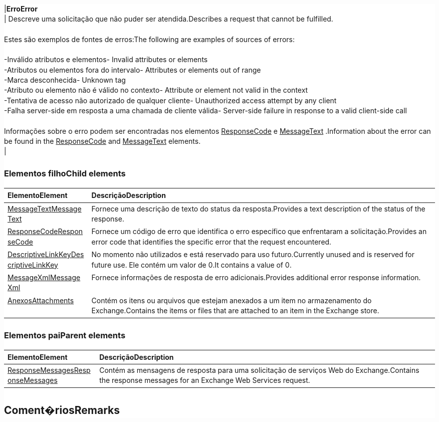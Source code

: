 |<span data-ttu-id="5aef6-135">**Erro**</span><span class="sxs-lookup"><span data-stu-id="5aef6-135">**Error**</span></span> <br/> | <span data-ttu-id="5aef6-136">Descreve uma solicitação que não puder ser atendida.</span><span class="sxs-lookup"><span data-stu-id="5aef6-136">Describes a request that cannot be fulfilled.</span></span><br/><br/><span data-ttu-id="5aef6-137">Estes são exemplos de fontes de erros:</span><span class="sxs-lookup"><span data-stu-id="5aef6-137">The following are examples of sources of errors:</span></span>  <br/><br/><span data-ttu-id="5aef6-138">-Inválido atributos e elementos</span><span class="sxs-lookup"><span data-stu-id="5aef6-138">- Invalid attributes or elements</span></span>  <br/><span data-ttu-id="5aef6-139">-Atributos ou elementos fora do intervalo</span><span class="sxs-lookup"><span data-stu-id="5aef6-139">-  Attributes or elements out of range</span></span>  <br/><span data-ttu-id="5aef6-140">-Marca desconhecida</span><span class="sxs-lookup"><span data-stu-id="5aef6-140">-  Unknown tag</span></span>  <br/><span data-ttu-id="5aef6-141">-Atributo ou elemento não é válido no contexto</span><span class="sxs-lookup"><span data-stu-id="5aef6-141">-  Attribute or element not valid in the context</span></span>  <br/><span data-ttu-id="5aef6-142">-Tentativa de acesso não autorizado de qualquer cliente</span><span class="sxs-lookup"><span data-stu-id="5aef6-142">-  Unauthorized access attempt by any client</span></span>  <br/><span data-ttu-id="5aef6-143">-Falha server-side em resposta a uma chamada de cliente válida</span><span class="sxs-lookup"><span data-stu-id="5aef6-143">-  Server-side failure in response to a valid client-side call</span></span><br/><br/>  <span data-ttu-id="5aef6-144">Informações sobre o erro podem ser encontradas nos elementos [ResponseCode](responsecode.md) e [MessageText](messagetext.md) .</span><span class="sxs-lookup"><span data-stu-id="5aef6-144">Information about the error can be found in the [ResponseCode](responsecode.md) and [MessageText](messagetext.md) elements.</span></span>  <br/> |
   
### <a name="child-elements"></a><span data-ttu-id="5aef6-145">Elementos filho</span><span class="sxs-lookup"><span data-stu-id="5aef6-145">Child elements</span></span>

|<span data-ttu-id="5aef6-146">**Elemento**</span><span class="sxs-lookup"><span data-stu-id="5aef6-146">**Element**</span></span>|<span data-ttu-id="5aef6-147">**Descrição**</span><span class="sxs-lookup"><span data-stu-id="5aef6-147">**Description**</span></span>|
|:-----|:-----|
|[<span data-ttu-id="5aef6-148">MessageText</span><span class="sxs-lookup"><span data-stu-id="5aef6-148">MessageText</span></span>](messagetext.md) <br/> |<span data-ttu-id="5aef6-149">Fornece uma descrição de texto do status da resposta.</span><span class="sxs-lookup"><span data-stu-id="5aef6-149">Provides a text description of the status of the response.</span></span>  <br/> |
|[<span data-ttu-id="5aef6-150">ResponseCode</span><span class="sxs-lookup"><span data-stu-id="5aef6-150">ResponseCode</span></span>](responsecode.md) <br/> |<span data-ttu-id="5aef6-151">Fornece um código de erro que identifica o erro específico que enfrentaram a solicitação.</span><span class="sxs-lookup"><span data-stu-id="5aef6-151">Provides an error code that identifies the specific error that the request encountered.</span></span>  <br/> |
|[<span data-ttu-id="5aef6-152">DescriptiveLinkKey</span><span class="sxs-lookup"><span data-stu-id="5aef6-152">DescriptiveLinkKey</span></span>](descriptivelinkkey.md) <br/> |<span data-ttu-id="5aef6-153">No momento não utilizados e está reservado para uso futuro.</span><span class="sxs-lookup"><span data-stu-id="5aef6-153">Currently unused and is reserved for future use.</span></span> <span data-ttu-id="5aef6-154">Ele contém um valor de 0.</span><span class="sxs-lookup"><span data-stu-id="5aef6-154">It contains a value of 0.</span></span>  <br/> |
|[<span data-ttu-id="5aef6-155">MessageXml</span><span class="sxs-lookup"><span data-stu-id="5aef6-155">MessageXml</span></span>](messagexml.md) <br/> |<span data-ttu-id="5aef6-156">Fornece informações de resposta de erro adicionais.</span><span class="sxs-lookup"><span data-stu-id="5aef6-156">Provides additional error response information.</span></span>  <br/> |
|[<span data-ttu-id="5aef6-157">Anexos</span><span class="sxs-lookup"><span data-stu-id="5aef6-157">Attachments</span></span>](attachments-ex15websvcsotherref.md) <br/> |<span data-ttu-id="5aef6-158">Contém os itens ou arquivos que estejam anexados a um item no armazenamento do Exchange.</span><span class="sxs-lookup"><span data-stu-id="5aef6-158">Contains the items or files that are attached to an item in the Exchange store.</span></span>  <br/> |
   
### <a name="parent-elements"></a><span data-ttu-id="5aef6-159">Elementos pai</span><span class="sxs-lookup"><span data-stu-id="5aef6-159">Parent elements</span></span>

|<span data-ttu-id="5aef6-160">**Elemento**</span><span class="sxs-lookup"><span data-stu-id="5aef6-160">**Element**</span></span>|<span data-ttu-id="5aef6-161">**Descrição**</span><span class="sxs-lookup"><span data-stu-id="5aef6-161">**Description**</span></span>|
|:-----|:-----|
|[<span data-ttu-id="5aef6-162">ResponseMessages</span><span class="sxs-lookup"><span data-stu-id="5aef6-162">ResponseMessages</span></span>](responsemessages.md) <br/> |<span data-ttu-id="5aef6-163">Contém as mensagens de resposta para uma solicitação de serviços Web do Exchange.</span><span class="sxs-lookup"><span data-stu-id="5aef6-163">Contains the response messages for an Exchange Web Services request.</span></span>  <br/> |
   
## <a name="remarks"></a><span data-ttu-id="5aef6-164">Coment�rios</span><span class="sxs-lookup"><span data-stu-id="5aef6-164">Remarks</span></span>
